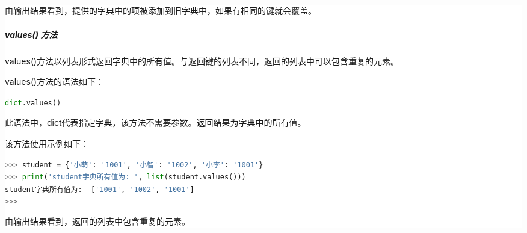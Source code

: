 由输出结果看到，提供的字典中的项被添加到旧字典中，如果有相同的键就会覆盖。



##### values() 方法

values()方法以列表形式返回字典中的所有值。与返回键的列表不同，返回的列表中可以包含重复的元素。

values()方法的语法如下：

```python
dict.values()
```

此语法中，dict代表指定字典，该方法不需要参数。返回结果为字典中的所有值。



该方法使用示例如下：

```python
>>> student = {'小萌': '1001', '小智': '1002', '小李': '1001'}
>>> print('student字典所有值为: ', list(student.values()))
student字典所有值为:  ['1001', '1002', '1001']
>>> 
```

由输出结果看到，返回的列表中包含重复的元素。
